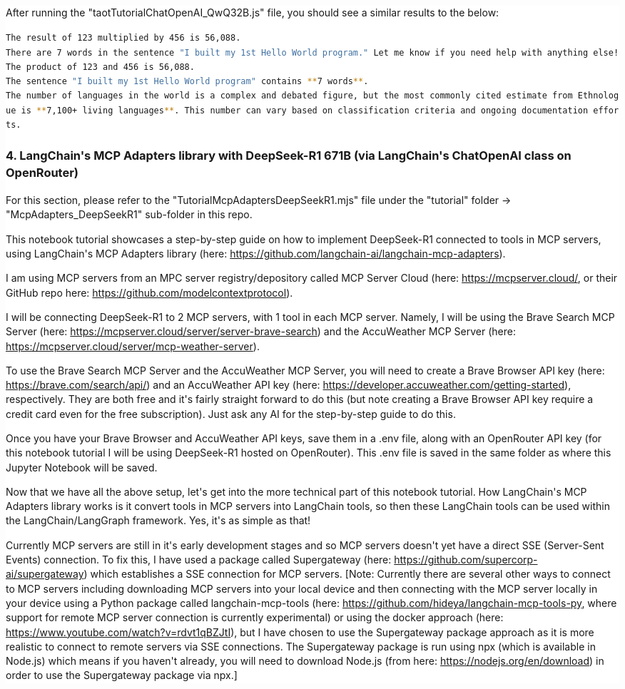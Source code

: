 After running the "taotTutorialChatOpenAI_QwQ32B.js" file, you should see a similar results to the below:

```bash
The result of 123 multiplied by 456 is 56,088.
There are 7 words in the sentence "I built my 1st Hello World program." Let me know if you need help with anything else!
The product of 123 and 456 is 56,088.
The sentence "I built my 1st Hello World program" contains **7 words**.
The number of languages in the world is a complex and debated figure, but the most commonly cited estimate from Ethnologue is **7,100+ living languages**. This number can vary based on classification criteria and ongoing documentation efforts.
```

### 4. LangChain's MCP Adapters library with DeepSeek-R1 671B (via LangChain's ChatOpenAI class on OpenRouter)

For this section, please refer to the "TutorialMcpAdaptersDeepSeekR1.mjs" file under the "tutorial" folder -> "McpAdapters_DeepSeekR1" sub-folder in this repo.

This notebook tutorial showcases a step-by-step guide on how to implement DeepSeek-R1 connected to tools in MCP servers, using LangChain's MCP Adapters library (here: https://github.com/langchain-ai/langchain-mcp-adapters).

I am using MCP servers from an MPC server registry/depository called MCP Server Cloud (here: https://mcpserver.cloud/, or their GitHub repo here: https://github.com/modelcontextprotocol).

I will be connecting DeepSeek-R1 to 2 MCP servers, with 1 tool in each MCP server. Namely, I will be using the Brave Search MCP Server (here: https://mcpserver.cloud/server/server-brave-search) and the AccuWeather MCP Server (here: https://mcpserver.cloud/server/mcp-weather-server).

To use the Brave Search MCP Server and the AccuWeather MCP Server, you will need to create a Brave Browser API key (here: https://brave.com/search/api/) and an AccuWeather API key (here: https://developer.accuweather.com/getting-started), respectively. They are both free and it's fairly straight forward to do this (but note creating a Brave Browser API key require a credit card even for the free subscription). Just ask any AI for the step-by-step guide to do this.

Once you have your Brave Browser and AccuWeather API keys, save them in a .env file, along with an OpenRouter API key (for this notebook tutorial I will be using DeepSeek-R1 hosted on OpenRouter). This .env file is saved in the same folder as where this Jupyter Notebook will be saved.

Now that we have all the above setup, let's get into the more technical part of this notebook tutorial. How LangChain's MCP Adapters library works is it convert tools in MCP servers into LangChain tools, so then these LangChain tools can be used within the LangChain/LangGraph framework. Yes, it's as simple as that!

Currently MCP servers are still in it's early development stages and so MCP servers doesn't yet have a direct SSE (Server-Sent Events) connection. To fix this, I have used a package called Supergateway (here: https://github.com/supercorp-ai/supergateway) which establishes a SSE connection for MCP servers. [Note: Currently there are several other ways to connect to MCP servers including downloading MCP servers into your local device and then connecting with the MCP server locally in your device using a Python package called langchain-mcp-tools (here: https://github.com/hideya/langchain-mcp-tools-py, where support for remote MCP server connection is currently experimental) or using the docker approach (here: https://www.youtube.com/watch?v=rdvt1qBZJtI), but I have chosen to use the Supergateway package approach as it is more realistic to connect to remote servers via SSE connections. The Supergateway package is run using npx (which is available in Node.js) which means if you haven't already, you will need to download Node.js (from here: https://nodejs.org/en/download) in order to use the Supergateway package via npx.]
